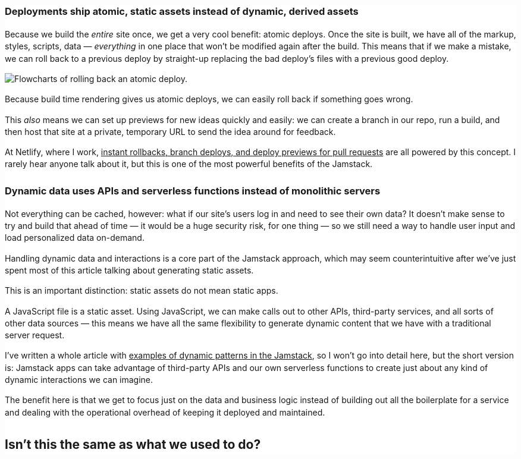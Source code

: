 ### [](https://www.learnwithjason.dev/blog/wtf-is-jamstack#deployments-ship-atomic-static-assets-instead-of-dynamic-derived-assets)Deployments ship atomic, static assets instead of dynamic, derived assets

Because we build the *entire* site once, we get a very cool benefit: atomic deploys. Once the site is built, we have all of the markup, styles, scripts, data — *everything* in one place that won’t be modified again after the build. This means that if we make a mistake, we can roll back to a previous deploy by straight-up replacing the bad deploy’s files with a previous good deploy.

![Flowcharts of rolling back an atomic deploy.](https://res.cloudinary.com/jlengstorf/image/upload/q_auto,f_auto/v1585363148/lwj/blog/wtf-is-jamstack/atomic-deploy.png)

Because build time rendering gives us atomic deploys, we can easily roll back if something goes wrong.

This *also* means we can set up previews for new ideas quickly and easily: we can create a branch in our repo, run a build, and then host that site at a private, temporary URL to send the idea around for feedback.

At Netlify, where I work, [instant rollbacks, branch deploys, and deploy previews for pull requests](https://www.netlify.com/products/build/?utm_source=learnwithjason&utm_medium=wtf-is-jamstack-jl&utm_campaign=devex) are all powered by this concept. I rarely hear anyone talk about it, but this is one of the most powerful benefits of the Jamstack.

### [](https://www.learnwithjason.dev/blog/wtf-is-jamstack#dynamic-data-uses-apis-and-serverless-functions-instead-of-monolithic-servers)Dynamic data uses APIs and serverless functions instead of monolithic servers

Not everything can be cached, however: what if our site’s users log in and need to see their own data? It doesn’t make sense to try and build that ahead of time — it would be a huge security risk, for one thing — so we still need a way to handle user input and load personalized data on-demand.

Handling dynamic data and interactions is a core part of the Jamstack approach, which may seem counterintuitive after we’ve just spent most of this article talking about generating static assets.

This is an important distinction: static assets do not mean static apps.

A JavaScript file is a static asset. Using JavaScript, we can make calls out to other APIs, third-party services, and all sorts of other data sources — this means we have all the same flexibility to generate dynamic content that we have with a traditional server request.

I’ve written a whole article with [examples of dynamic patterns in the Jamstack](https://www.smashingmagazine.com/2019/12/dynamic-async-functionality-jamsstack-websites/), so I won’t go into detail here, but the short version is: Jamstack apps can take advantage of third-party APIs and our own serverless functions to create just about any kind of dynamic interactions we can imagine.

The benefit here is that we get to focus just on the data and business logic instead of building out all the boilerplate for a service and dealing with the operational overhead of keeping it deployed and maintained.

[](https://www.learnwithjason.dev/blog/wtf-is-jamstack#isnt-this-the-same-as-what-we-used-to-do)Isn’t this the same as what we used to do?
------------------------------------------------------------------------------------------------------------------------------------------
